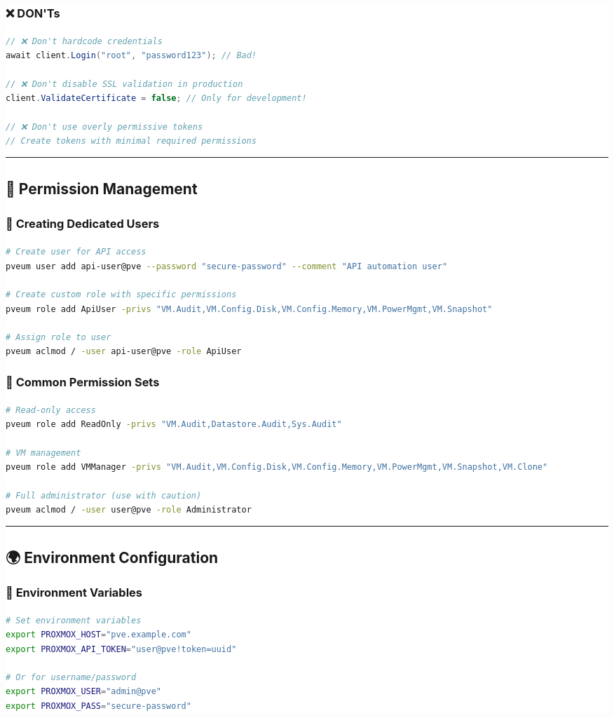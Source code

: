 ### ❌ **DON'Ts**

```csharp
// ❌ Don't hardcode credentials
await client.Login("root", "password123"); // Bad!

// ❌ Don't disable SSL validation in production
client.ValidateCertificate = false; // Only for development!

// ❌ Don't use overly permissive tokens
// Create tokens with minimal required permissions
```

---

## 🔧 Permission Management

### 👥 **Creating Dedicated Users**

```bash
# Create user for API access
pveum user add api-user@pve --password "secure-password" --comment "API automation user"

# Create custom role with specific permissions
pveum role add ApiUser -privs "VM.Audit,VM.Config.Disk,VM.Config.Memory,VM.PowerMgmt,VM.Snapshot"

# Assign role to user
pveum aclmod / -user api-user@pve -role ApiUser
```

### 🎯 **Common Permission Sets**

```bash
# Read-only access
pveum role add ReadOnly -privs "VM.Audit,Datastore.Audit,Sys.Audit"

# VM management
pveum role add VMManager -privs "VM.Audit,VM.Config.Disk,VM.Config.Memory,VM.PowerMgmt,VM.Snapshot,VM.Clone"

# Full administrator (use with caution)
pveum aclmod / -user user@pve -role Administrator
```

---

## 🌍 Environment Configuration

### 📄 **Environment Variables**

```bash
# Set environment variables
export PROXMOX_HOST="pve.example.com"
export PROXMOX_API_TOKEN="user@pve!token=uuid"

# Or for username/password
export PROXMOX_USER="admin@pve"
export PROXMOX_PASS="secure-password"
```
